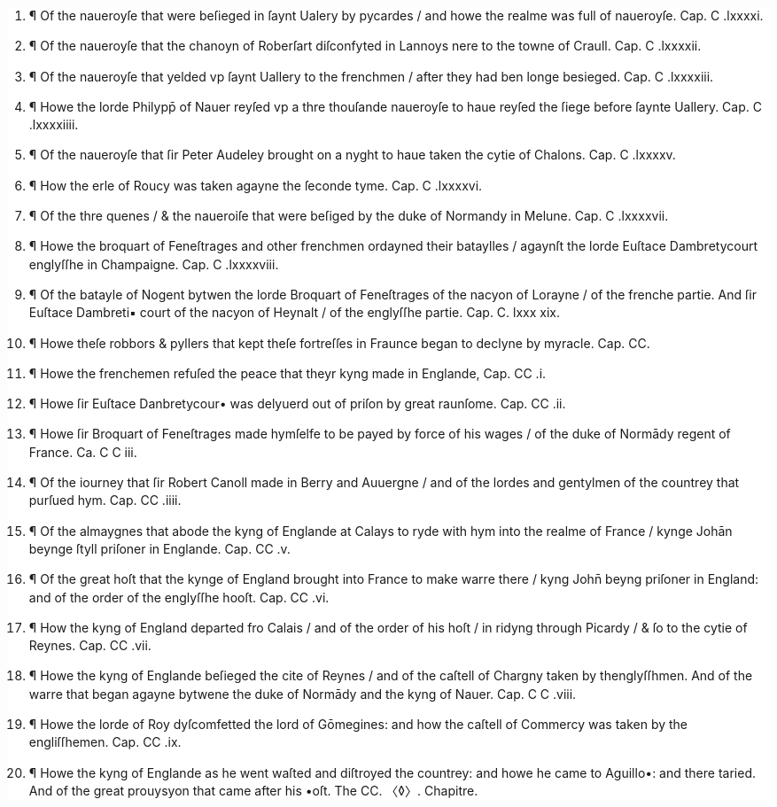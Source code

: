 1. ¶ Of the naueroyſe that were beſieged in ſaynt Ualery by pycardes / and howe the realme was full of naueroyſe. Cap. C .lxxxxi.

1. ¶ Of the naueroyſe that the chanoyn of Roberſart diſconfyted in Lannoys nere to the towne of Craull. Cap. C .lxxxxii.

1. ¶ Of the naueroyſe that yelded vp ſaynt Uallery to the frenchmen / after they had ben longe besieged. Cap. C .lxxxxiii.

1. ¶ Howe the lorde Philypp̄ of Nauer reyſed vp a thre thouſande naueroyſe to haue reyſed the ſiege before ſaynte Uallery. Cap. C .lxxxxiiii.

1. ¶ Of the naueroyſe that ſir Peter Audeley brought on a nyght to haue taken the cytie of Chalons. Cap. C .lxxxxv.

1. ¶ How the erle of Roucy was taken agayne the ſeconde tyme. Cap. C .lxxxxvi.

1. ¶ Of the thre quenes / & the naueroiſe that were beſiged by the duke of Normandy in Melune. Cap. C .lxxxxvii.

1. ¶ Howe the broquart of Feneſtrages and other frenchmen ordayned their bataylles / agaynſt the lorde Euſtace Dambretycourt englyſſhe in Champaigne. Cap. C .lxxxxviii.

1. ¶ Of the batayle of Nogent bytwen the lorde Broquart of Feneſtrages of the nacyon of Lorayne / of the frenche partie. And ſir Euſtace Dambreti▪ court of the nacyon of Heynalt / of the englyſſhe partie. Cap. C. lxxx xix.

1. ¶ Howe theſe robbors & pyllers that kept theſe fortreſſes in Fraunce began to declyne by myracle. Cap. CC.

1. ¶ Howe the frenchemen refuſed the peace that theyr kyng made in Englande, Cap. CC .i.

1. ¶ Howe ſir Euſtace Danbretycour• was delyuerd out of priſon by great raunſome. Cap. CC .ii.

1. ¶ Howe ſir Broquart of Feneſtrages made hymſelfe to be payed by force of his wages / of the duke of Normādy regent of France. Ca. C C iii.

1. ¶ Of the iourney that ſir Robert Canoll made in Berry and Auuergne / and of the lordes and gentylmen of the countrey that purſued hym. Cap. CC .iiii.

1. ¶ Of the almaygnes that abode the kyng of Englande at Calays to ryde with hym into the realme of France / kynge Johān beynge ſtyll priſoner in Englande. Cap. CC .v.

1. ¶ Of the great hoſt that the kynge of England brought into France to make warre there / kyng John̄ beyng priſoner in England: and of the order of the englyſſhe hooſt. Cap. CC .vi.

1. ¶ How the kyng of England departed fro Calais / and of the order of his hoſt / in ridyng through Picardy / & ſo to the cytie of Reynes. Cap. CC .vii.

1. ¶ Howe the kyng of Englande beſieged the cite of Reynes / and of the caſtell of Chargny taken by thenglyſſhmen. And of the warre that began agayne bytwene the duke of Normādy and the kyng of Nauer. Cap. C C .viii.

1. ¶ Howe the lorde of Roy dyſcomfetted the lord of Gōmegines: and how the caſtell of Commercy was taken by the engliſſhemen. Cap. CC .ix.

1. ¶ Howe the kyng of Englande as he went waſted and diſtroyed the countrey: and howe he came to Aguillo•: and there taried. And of the great prouysyon that came after his •oſt. The CC. 〈◊〉. Chapitre.
